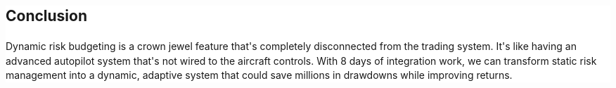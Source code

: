 ## Conclusion

Dynamic risk budgeting is a crown jewel feature that's completely disconnected from the trading system. It's like having an advanced autopilot system that's not wired to the aircraft controls. With 8 days of integration work, we can transform static risk management into a dynamic, adaptive system that could save millions in drawdowns while improving returns.